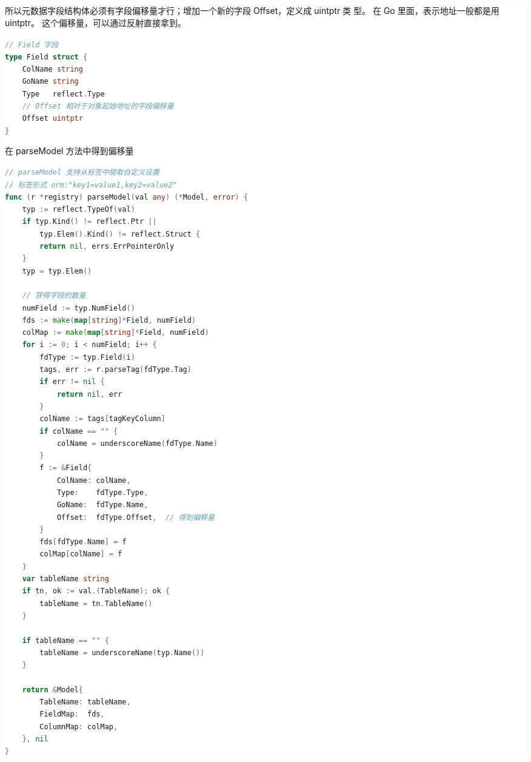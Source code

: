 所以元数据字段结构体必须有字段偏移量才行；增加一个新的字段 Offset，定义成 uintptr 类 型。 在 Go 里面，表示地址一般都是用 uintptr。 这个偏移量，可以通过反射直接拿到。

```go
// Field 字段
type Field struct {
	ColName string
	GoName string
	Type   reflect.Type
	// Offset 相对于对象起始地址的字段偏移量
	Offset uintptr
}
```

在 parseModel 方法中得到偏移量

```go
// parseModel 支持从标签中提取自定义设置
// 标签形式 orm:"key1=value1,key2=value2"
func (r *registry) parseModel(val any) (*Model, error) {
	typ := reflect.TypeOf(val)
	if typ.Kind() != reflect.Ptr ||
		typ.Elem().Kind() != reflect.Struct {
		return nil, errs.ErrPointerOnly
	}
	typ = typ.Elem()

	// 获得字段的数量
	numField := typ.NumField()
	fds := make(map[string]*Field, numField)
	colMap := make(map[string]*Field, numField)
	for i := 0; i < numField; i++ {
		fdType := typ.Field(i)
		tags, err := r.parseTag(fdType.Tag)
		if err != nil {
			return nil, err
		}
		colName := tags[tagKeyColumn]
		if colName == "" {
			colName = underscoreName(fdType.Name)
		}
		f := &Field{
			ColName: colName,
			Type:    fdType.Type,
			GoName:  fdType.Name,
			Offset:  fdType.Offset,  // 得到偏移量
		}
		fds[fdType.Name] = f
		colMap[colName] = f
	}
	var tableName string
	if tn, ok := val.(TableName); ok {
		tableName = tn.TableName()
	}

	if tableName == "" {
		tableName = underscoreName(typ.Name())
	}

	return &Model{
		TableName: tableName,
		FieldMap:  fds,
		ColumnMap: colMap,
	}, nil
}
```
